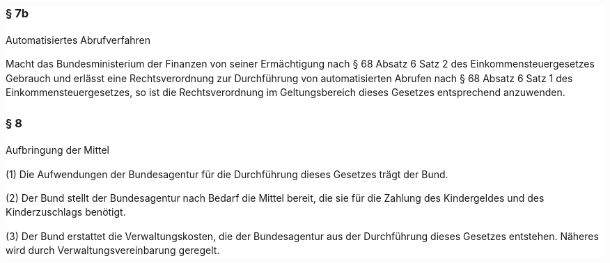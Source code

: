 </div>

</div>

</div>

<span id="BJNR137800995BJNE003000124.html"></span>

### § 7b  
Automatisiertes Abrufverfahren

<div>

<div class="jnhtml">

<div>

<div class="jurAbsatz">

Macht das Bundesministerium der Finanzen von seiner Ermächtigung nach §
68 Absatz 6 Satz 2 des Einkommensteuergesetzes Gebrauch und erlässt eine
Rechtsverordnung zur Durchführung von automatisierten Abrufen nach § 68
Absatz 6 Satz 1 des Einkommensteuergesetzes, so ist die Rechtsverordnung
im Geltungsbereich dieses Gesetzes entsprechend anzuwenden.

</div>

</div>

</div>

</div>

<span id="BJNR137800995BJNE001210126.html"></span>

### § 8  
Aufbringung der Mittel

<div>

<div class="jnhtml">

<div>

<div class="jurAbsatz">

(1) Die Aufwendungen der Bundesagentur für die Durchführung dieses
Gesetzes trägt der Bund.

</div>

<div class="jurAbsatz">

(2) Der Bund stellt der Bundesagentur nach Bedarf die Mittel bereit, die
sie für die Zahlung des Kindergeldes und des Kinderzuschlags benötigt.

</div>

<div class="jurAbsatz">

(3) Der Bund erstattet die Verwaltungskosten, die der Bundesagentur aus
der Durchführung dieses Gesetzes entstehen. Näheres wird durch
Verwaltungsvereinbarung geregelt.
